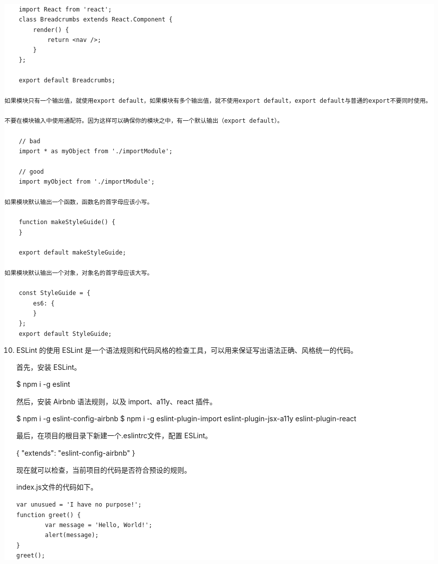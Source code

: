 		import React from 'react';
		class Breadcrumbs extends React.Component {
			render() {
				return <nav />;
			}
		};

		export default Breadcrumbs;

	如果模块只有一个输出值，就使用export default，如果模块有多个输出值，就不使用export default，export default与普通的export不要同时使用。

	不要在模块输入中使用通配符。因为这样可以确保你的模块之中，有一个默认输出（export default）。

		// bad
		import * as myObject from './importModule';

		// good
		import myObject from './importModule';
		
	如果模块默认输出一个函数，函数名的首字母应该小写。
	
		function makeStyleGuide() {
		}

		export default makeStyleGuide;

	如果模块默认输出一个对象，对象名的首字母应该大写。

		const StyleGuide = {
			es6: {
			}
		};
		export default StyleGuide;

10. ESLint 的使用
	ESLint 是一个语法规则和代码风格的检查工具，可以用来保证写出语法正确、风格统一的代码。
	
	首先，安装 ESLint。
	
	$ npm i -g eslint
	
	然后，安装 Airbnb 语法规则，以及 import、a11y、react 插件。
	
	$ npm i -g eslint-config-airbnb
	$ npm i -g eslint-plugin-import eslint-plugin-jsx-a11y eslint-plugin-react
	
	最后，在项目的根目录下新建一个.eslintrc文件，配置 ESLint。
	
	{
		"extends": "eslint-config-airbnb"
	}
	
	现在就可以检查，当前项目的代码是否符合预设的规则。
	
	index.js文件的代码如下。
		
		var unusued = 'I have no purpose!';
		function greet() {
				var message = 'Hello, World!';
				alert(message);
		}
		greet();
	
